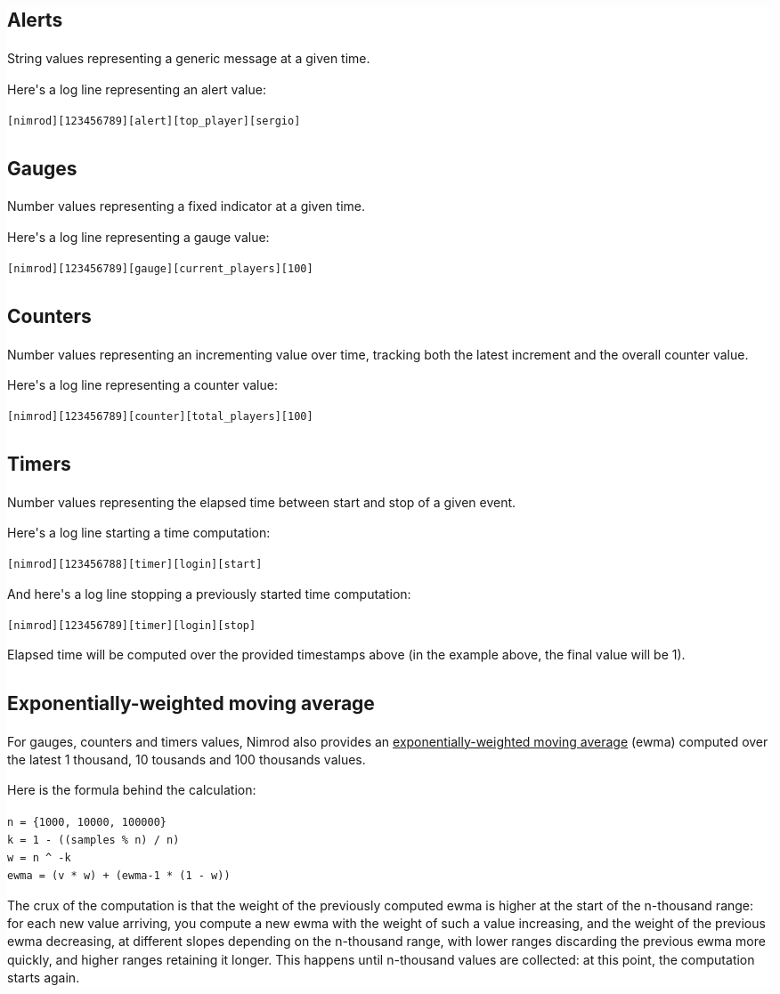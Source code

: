 ## Alerts

String values representing a generic message at a given time.

Here's a log line representing an alert value:

    [nimrod][123456789][alert][top_player][sergio]

## Gauges

Number values representing a fixed indicator at a given time.

Here's a log line representing a gauge value:

    [nimrod][123456789][gauge][current_players][100]

## Counters

Number values representing an incrementing value over time, tracking both the latest increment and the overall counter value.

Here's a log line representing a counter value:

    [nimrod][123456789][counter][total_players][100]

## Timers

Number values representing the elapsed time between start and stop of a given event.

Here's a log line starting a time computation:

    [nimrod][123456788][timer][login][start]

And here's a log line stopping a previously started time computation:

    [nimrod][123456789][timer][login][stop]

Elapsed time will be computed over the provided timestamps above (in the example above, the final value will be 1).

## Exponentially-weighted moving average 

For gauges, counters and timers values, Nimrod also provides an [exponentially-weighted moving average](http://en.wikipedia.org/wiki/Moving_average#Exponential_moving_average) (ewma) computed over the latest 1 thousand, 10 tousands and 100 thousands values.

Here is the formula behind the calculation:

    n = {1000, 10000, 100000}
    k = 1 - ((samples % n) / n)
    w = n ^ -k
    ewma = (v * w) + (ewma-1 * (1 - w))
    
The crux of the computation is that the weight of the previously computed ewma is higher at the start of the n-thousand range: for each new value arriving, you compute a new ewma with the weight of such a value increasing, and the weight of the previous ewma decreasing, at different slopes depending on the n-thousand range, with lower ranges discarding the previous ewma more quickly, and higher ranges retaining it longer. This happens until n-thousand values are collected: at this point, the computation starts again. 
